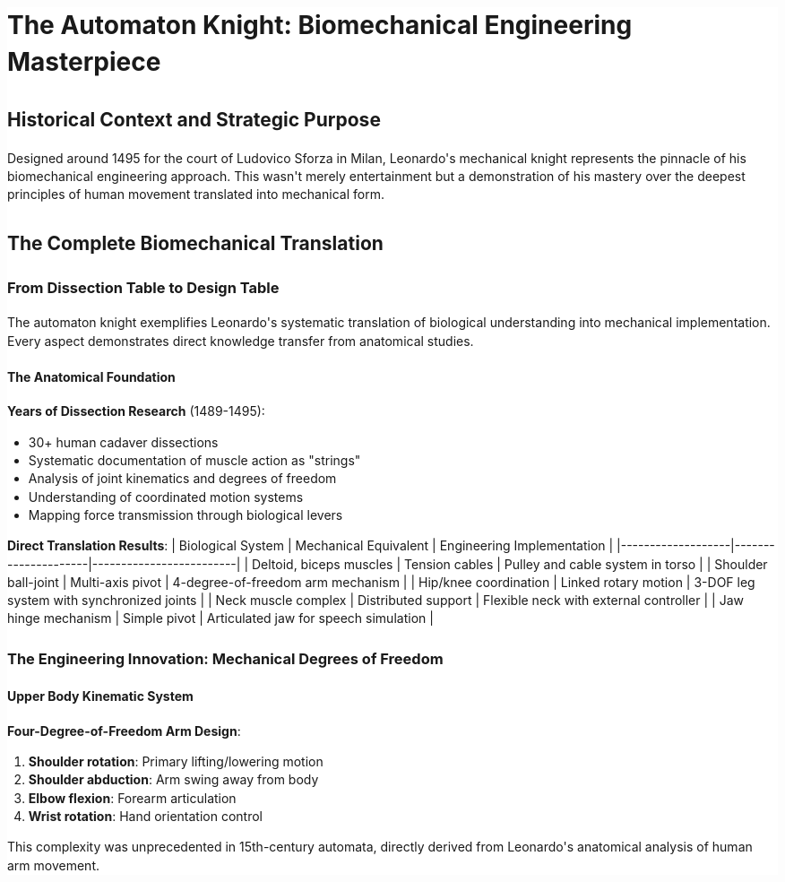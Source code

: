 # The Automaton Knight: Biomechanical Engineering Masterpiece

## Historical Context and Strategic Purpose

Designed around 1495 for the court of Ludovico Sforza in Milan, Leonardo's mechanical knight represents the pinnacle of his biomechanical engineering approach. This wasn't merely entertainment but a demonstration of his mastery over the deepest principles of human movement translated into mechanical form.

## The Complete Biomechanical Translation

### From Dissection Table to Design Table

The automaton knight exemplifies Leonardo's systematic translation of biological understanding into mechanical implementation. Every aspect demonstrates direct knowledge transfer from anatomical studies.

#### The Anatomical Foundation

**Years of Dissection Research** (1489-1495):
- 30+ human cadaver dissections
- Systematic documentation of muscle action as "strings"
- Analysis of joint kinematics and degrees of freedom
- Understanding of coordinated motion systems
- Mapping force transmission through biological levers

**Direct Translation Results**:
| Biological System | Mechanical Equivalent | Engineering Implementation |
|-------------------|---------------------|-------------------------|
| Deltoid, biceps muscles | Tension cables | Pulley and cable system in torso |
| Shoulder ball-joint | Multi-axis pivot | 4-degree-of-freedom arm mechanism |
| Hip/knee coordination | Linked rotary motion | 3-DOF leg system with synchronized joints |
| Neck muscle complex | Distributed support | Flexible neck with external controller |
| Jaw hinge mechanism | Simple pivot | Articulated jaw for speech simulation |

### The Engineering Innovation: Mechanical Degrees of Freedom

#### Upper Body Kinematic System
**Four-Degree-of-Freedom Arm Design**:
1. **Shoulder rotation**: Primary lifting/lowering motion
2. **Shoulder abduction**: Arm swing away from body
3. **Elbow flexion**: Forearm articulation
4. **Wrist rotation**: Hand orientation control

This complexity was unprecedented in 15th-century automata, directly derived from Leonardo's anatomical analysis of human arm movement.

